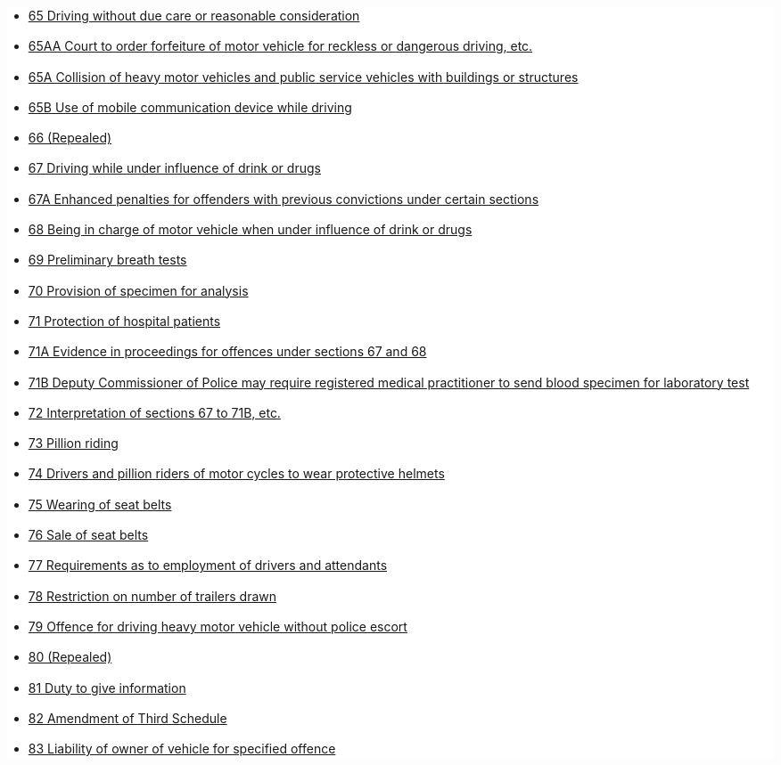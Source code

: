 - [65 Driving without due care or reasonable consideration](#Driving-without-due-care-or-reasonable-consideration)

- [65AA Court to order forfeiture of motor vehicle for reckless or dangerous driving, etc.](#Court-to-order-forfeiture-of-motor-vehicle-for-reckless-or-dangerous-driving-etc)

- [65A Collision of heavy motor vehicles and public service vehicles with buildings or structures](#Collision-of-heavy-motor-vehicles-and-public-service-vehicles-with-buildings-or-structures)

- [65B Use of mobile communication device while driving](#Use-of-mobile-communication-device-while-driving)

- [66 (Repealed)](#Repealed)

- [67 Driving while under influence of drink or drugs](#Driving-while-under-influence-of-drink-or-drugs)

- [67A Enhanced penalties for offenders with previous convictions under certain sections](#Enhanced-penalties-for-offenders-with-previous-convictions-under-certain-sections)

- [68 Being in charge of motor vehicle when under influence of drink or drugs](#Being-in-charge-of-motor-vehicle-when-under-influence-of-drink-or-drugs)

- [69 Preliminary breath tests](#Preliminary-breath-tests)

- [70 Provision of specimen for analysis](#Provision-of-specimen-for-analysis)

- [71 Protection of hospital patients](#Protection-of-hospital-patients)

- [71A Evidence in proceedings for offences under sections 67 and 68](#Evidence-in-proceedings-for-offences-under-sections-67-and-68)

- [71B Deputy Commissioner of Police may require registered medical practitioner to send blood specimen for laboratory test](#Deputy-Commissioner-of-Police-may-require-registered-medical-practitioner-to-send-blood-specimen-for-laboratory-test)

- [72 Interpretation of sections 67 to 71B, etc.](#Interpretation-of-sections-67-to-71B-etc)

- [73 Pillion riding](#Pillion-riding)

- [74 Drivers and pillion riders of motor cycles to wear protective helmets](#Drivers-and-pillion-riders-of-motor-cycles-to-wear-protective-helmets)

- [75 Wearing of seat belts](#Wearing-of-seat-belts)

- [76 Sale of seat belts](#Sale-of-seat-belts)

- [77 Requirements as to employment of drivers and attendants](#Requirements-as-to-employment-of-drivers-and-attendants)

- [78 Restriction on number of trailers drawn](#Restriction-on-number-of-trailers-drawn)

- [79 Offence for driving heavy motor vehicle without police escort](#Offence-for-driving-heavy-motor-vehicle-without-police-escort)

- [80 (Repealed)](#Repealed)

- [81 Duty to give information](#Duty-to-give-information)

- [82 Amendment of Third Schedule](#Amendment-of-Third-Schedule)

- [83 Liability of owner of vehicle for specified offence](#Liability-of-owner-of-vehicle-for-specified-offence)
